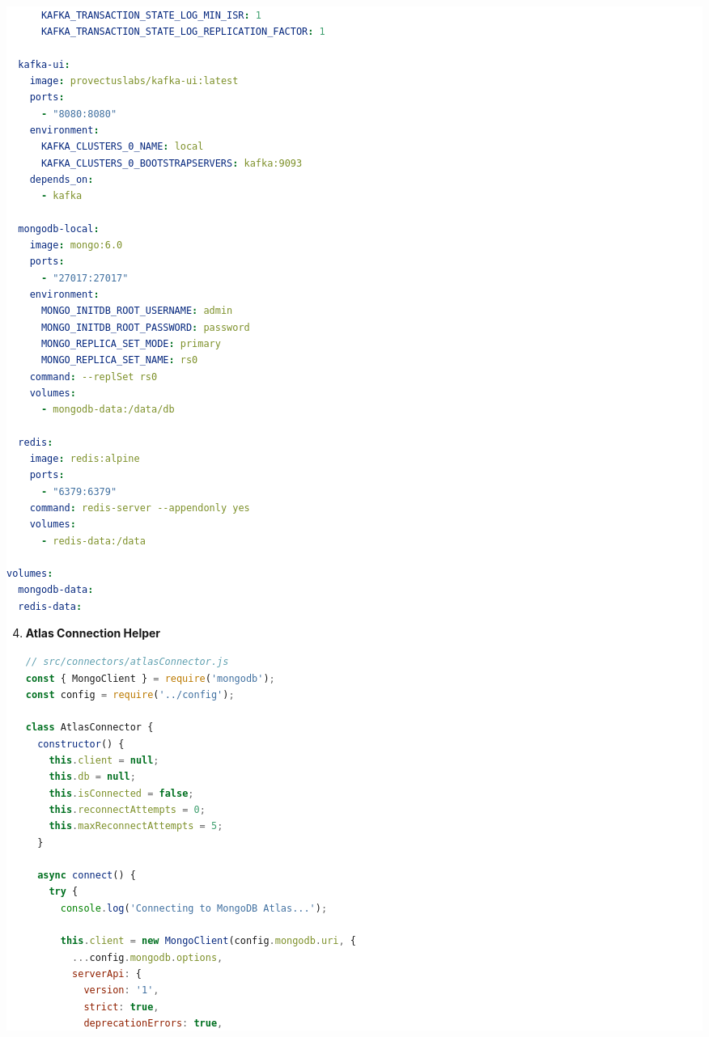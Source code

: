    ```yaml
         KAFKA_TRANSACTION_STATE_LOG_MIN_ISR: 1
         KAFKA_TRANSACTION_STATE_LOG_REPLICATION_FACTOR: 1
     
     kafka-ui:
       image: provectuslabs/kafka-ui:latest
       ports:
         - "8080:8080"
       environment:
         KAFKA_CLUSTERS_0_NAME: local
         KAFKA_CLUSTERS_0_BOOTSTRAPSERVERS: kafka:9093
       depends_on:
         - kafka
     
     mongodb-local:
       image: mongo:6.0
       ports:
         - "27017:27017"
       environment:
         MONGO_INITDB_ROOT_USERNAME: admin
         MONGO_INITDB_ROOT_PASSWORD: password
         MONGO_REPLICA_SET_MODE: primary
         MONGO_REPLICA_SET_NAME: rs0
       command: --replSet rs0
       volumes:
         - mongodb-data:/data/db
     
     redis:
       image: redis:alpine
       ports:
         - "6379:6379"
       command: redis-server --appendonly yes
       volumes:
         - redis-data:/data

   volumes:
     mongodb-data:
     redis-data:
   ```

4. **Atlas Connection Helper**
   ```javascript
   // src/connectors/atlasConnector.js
   const { MongoClient } = require('mongodb');
   const config = require('../config');
   
   class AtlasConnector {
     constructor() {
       this.client = null;
       this.db = null;
       this.isConnected = false;
       this.reconnectAttempts = 0;
       this.maxReconnectAttempts = 5;
     }
     
     async connect() {
       try {
         console.log('Connecting to MongoDB Atlas...');
         
         this.client = new MongoClient(config.mongodb.uri, {
           ...config.mongodb.options,
           serverApi: {
             version: '1',
             strict: true,
             deprecationErrors: true,
   ```